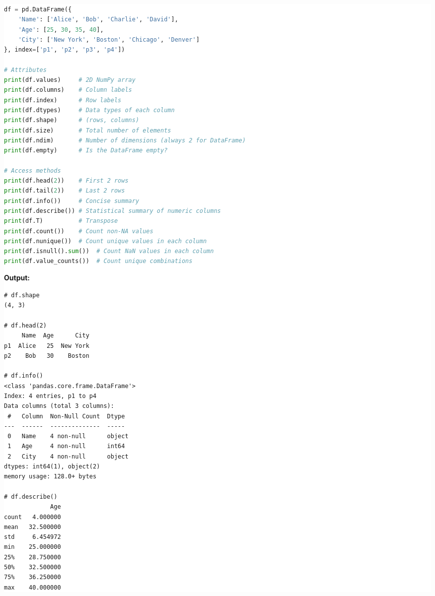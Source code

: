 ```python
df = pd.DataFrame({
    'Name': ['Alice', 'Bob', 'Charlie', 'David'],
    'Age': [25, 30, 35, 40],
    'City': ['New York', 'Boston', 'Chicago', 'Denver']
}, index=['p1', 'p2', 'p3', 'p4'])

# Attributes
print(df.values)     # 2D NumPy array
print(df.columns)    # Column labels
print(df.index)      # Row labels
print(df.dtypes)     # Data types of each column
print(df.shape)      # (rows, columns)
print(df.size)       # Total number of elements
print(df.ndim)       # Number of dimensions (always 2 for DataFrame)
print(df.empty)      # Is the DataFrame empty?

# Access methods
print(df.head(2))    # First 2 rows
print(df.tail(2))    # Last 2 rows
print(df.info())     # Concise summary
print(df.describe()) # Statistical summary of numeric columns
print(df.T)          # Transpose
print(df.count())    # Count non-NA values
print(df.nunique())  # Count unique values in each column
print(df.isnull().sum())  # Count NaN values in each column
print(df.value_counts())  # Count unique combinations
```

**Output:**

```
# df.shape
(4, 3)

# df.head(2)
     Name  Age      City
p1  Alice   25  New York
p2    Bob   30    Boston

# df.info()
<class 'pandas.core.frame.DataFrame'>
Index: 4 entries, p1 to p4
Data columns (total 3 columns):
 #   Column  Non-Null Count  Dtype 
---  ------  --------------  ----- 
 0   Name    4 non-null      object
 1   Age     4 non-null      int64 
 2   City    4 non-null      object
dtypes: int64(1), object(2)
memory usage: 128.0+ bytes

# df.describe()
             Age
count   4.000000
mean   32.500000
std     6.454972
min    25.000000
25%    28.750000
50%    32.500000
75%    36.250000
max    40.000000
```
